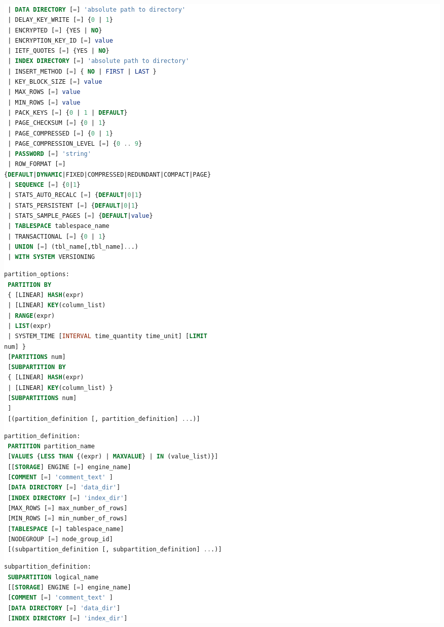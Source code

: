 ```sql
 | DATA DIRECTORY [=] 'absolute path to directory'
 | DELAY_KEY_WRITE [=] {0 | 1}
 | ENCRYPTED [=] {YES | NO}
 | ENCRYPTION_KEY_ID [=] value
 | IETF_QUOTES [=] {YES | NO}
 | INDEX DIRECTORY [=] 'absolute path to directory'
 | INSERT_METHOD [=] { NO | FIRST | LAST }
 | KEY_BLOCK_SIZE [=] value
 | MAX_ROWS [=] value
 | MIN_ROWS [=] value
 | PACK_KEYS [=] {0 | 1 | DEFAULT}
 | PAGE_CHECKSUM [=] {0 | 1}
 | PAGE_COMPRESSED [=] {0 | 1}
 | PAGE_COMPRESSION_LEVEL [=] {0 .. 9}
 | PASSWORD [=] 'string'
 | ROW_FORMAT [=]
{DEFAULT|DYNAMIC|FIXED|COMPRESSED|REDUNDANT|COMPACT|PAGE}
 | SEQUENCE [=] {0|1}
 | STATS_AUTO_RECALC [=] {DEFAULT|0|1}
 | STATS_PERSISTENT [=] {DEFAULT|0|1}
 | STATS_SAMPLE_PAGES [=] {DEFAULT|value}
 | TABLESPACE tablespace_name
 | TRANSACTIONAL [=] {0 | 1}
 | UNION [=] (tbl_name[,tbl_name]...)
 | WITH SYSTEM VERSIONING
```
```sql
partition_options:
 PARTITION BY
 { [LINEAR] HASH(expr)
 | [LINEAR] KEY(column_list)
 | RANGE(expr)
 | LIST(expr)
 | SYSTEM_TIME [INTERVAL time_quantity time_unit] [LIMIT
num] }
 [PARTITIONS num]
 [SUBPARTITION BY
 { [LINEAR] HASH(expr)
 | [LINEAR] KEY(column_list) }
 [SUBPARTITIONS num]
 ]
 [(partition_definition [, partition_definition] ...)]
```
```sql 
partition_definition:
 PARTITION partition_name
 [VALUES {LESS THAN {(expr) | MAXVALUE} | IN (value_list)}]
 [[STORAGE] ENGINE [=] engine_name]
 [COMMENT [=] 'comment_text' ]
 [DATA DIRECTORY [=] 'data_dir']
 [INDEX DIRECTORY [=] 'index_dir']
 [MAX_ROWS [=] max_number_of_rows]
 [MIN_ROWS [=] min_number_of_rows]
 [TABLESPACE [=] tablespace_name]
 [NODEGROUP [=] node_group_id]
 [(subpartition_definition [, subpartition_definition] ...)]
```
```sql
subpartition_definition:
 SUBPARTITION logical_name
 [[STORAGE] ENGINE [=] engine_name]
 [COMMENT [=] 'comment_text' ]
 [DATA DIRECTORY [=] 'data_dir']
 [INDEX DIRECTORY [=] 'index_dir']
```